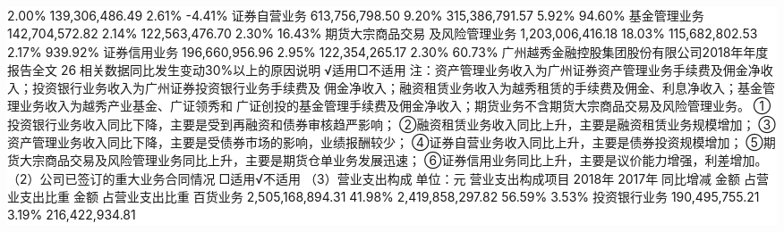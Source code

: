 2.00%
139,306,486.49
2.61%
-4.41%
证券自营业务
613,756,798.50
9.20%
315,386,791.57
5.92%
94.60%
基金管理业务
142,704,572.82
2.14%
122,563,476.70
2.30%
16.43%
期货大宗商品交易
及风险管理业务
1,203,006,416.18
18.03%
115,682,802.53
2.17%
939.92%
证券信用业务
196,660,956.96
2.95%
122,354,265.17
2.30%
60.73%
广州越秀金融控股集团股份有限公司2018年年度报告全文
26
相关数据同比发生变动30%以上的原因说明
√适用□不适用
注：资产管理业务收入为广州证券资产管理业务手续费及佣金净收入；投资银行业务收入为广州证券投资银行业务手续费及
佣金净收入；融资租赁业务收入为越秀租赁的手续费及佣金、利息净收入；基金管理业务收入为越秀产业基金、广证领秀和
广证创投的基金管理手续费及佣金净收入；期货业务不含期货大宗商品交易及风险管理业务。
①投资银行业务收入同比下降，主要是受到再融资和债券审核趋严影响；
②融资租赁业务收入同比上升，主要是融资租赁业务规模增加；
③资产管理业务收入同比下降，主要是受债券市场的影响，业绩报酬较少；
④证券自营业务收入同比上升，主要是债券投资规模增加；
⑤期货大宗商品交易及风险管理业务同比上升，主要是期货仓单业务发展迅速；
⑥证券信用业务同比上升，主要是议价能力增强，利差增加。
（2）公司已签订的重大业务合同情况
□适用√不适用
（3）营业支出构成
单位：元
营业支出构成项目
2018年
2017年
同比增减
金额
占营业支出比重
金额
占营业支出比重
百货业务
2,505,168,894.31
41.98%
2,419,858,297.82
56.59%
3.53%
投资银行业务
190,495,755.21
3.19%
216,422,934.81